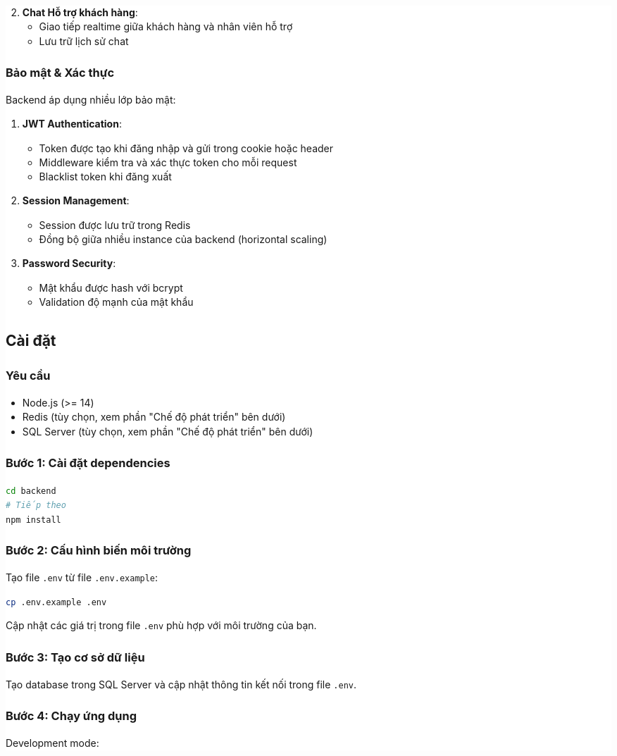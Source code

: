 2. **Chat Hỗ trợ khách hàng**:
   - Giao tiếp realtime giữa khách hàng và nhân viên hỗ trợ
   - Lưu trữ lịch sử chat

### Bảo mật & Xác thực

Backend áp dụng nhiều lớp bảo mật:

1. **JWT Authentication**:
   - Token được tạo khi đăng nhập và gửi trong cookie hoặc header
   - Middleware kiểm tra và xác thực token cho mỗi request
   - Blacklist token khi đăng xuất

2. **Session Management**:
   - Session được lưu trữ trong Redis
   - Đồng bộ giữa nhiều instance của backend (horizontal scaling)

3. **Password Security**:
   - Mật khẩu được hash với bcrypt
   - Validation độ mạnh của mật khẩu

## Cài đặt

### Yêu cầu

- Node.js (>= 14)
- Redis (tùy chọn, xem phần "Chế độ phát triển" bên dưới)
- SQL Server (tùy chọn, xem phần "Chế độ phát triển" bên dưới)

### Bước 1: Cài đặt dependencies

```bash
cd backend
# Tiếp theo
npm install
```

### Bước 2: Cấu hình biến môi trường

Tạo file `.env` từ file `.env.example`:

```bash
cp .env.example .env
```

Cập nhật các giá trị trong file `.env` phù hợp với môi trường của bạn.

### Bước 3: Tạo cơ sở dữ liệu

Tạo database trong SQL Server và cập nhật thông tin kết nối trong file `.env`.

### Bước 4: Chạy ứng dụng

Development mode:

